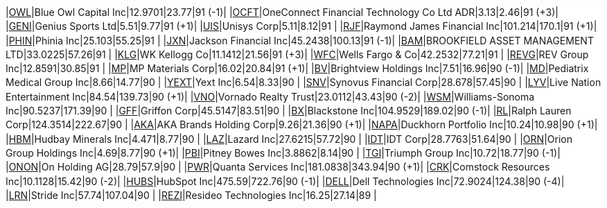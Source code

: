 |[OWL](https://finance.yahoo.com/quote/OWL/)|Blue Owl Capital Inc|12.9701|23.77|91 (-1)|
|[OCFT](https://finance.yahoo.com/quote/OCFT/)|OneConnect Financial Technology Co Ltd ADR|3.13|2.46|91 (+3)|
|[GENI](https://finance.yahoo.com/quote/GENI/)|Genius Sports Ltd|5.51|9.77|91 (+1)|
|[UIS](https://finance.yahoo.com/quote/UIS/)|Unisys Corp|5.11|8.12|91 |
|[RJF](https://finance.yahoo.com/quote/RJF/)|Raymond James Financial Inc|101.214|170.1|91 (+1)|
|[PHIN](https://finance.yahoo.com/quote/PHIN/)|Phinia Inc|25.103|55.25|91 |
|[JXN](https://finance.yahoo.com/quote/JXN/)|Jackson Financial Inc|45.2438|100.13|91 (-1)|
|[BAM](https://finance.yahoo.com/quote/BAM/)|BROOKFIELD ASSET MANAGEMENT LTD|33.0225|57.26|91 |
|[KLG](https://finance.yahoo.com/quote/KLG/)|WK Kellogg Co|11.1412|21.56|91 (+3)|
|[WFC](https://finance.yahoo.com/quote/WFC/)|Wells Fargo & Co|42.2532|77.21|91 |
|[REVG](https://finance.yahoo.com/quote/REVG/)|REV Group Inc|12.8591|30.85|91 |
|[MP](https://finance.yahoo.com/quote/MP/)|MP Materials Corp|16.02|20.84|91 (+1)|
|[BV](https://finance.yahoo.com/quote/BV/)|Brightview Holdings Inc|7.51|16.96|90 (-1)|
|[MD](https://finance.yahoo.com/quote/MD/)|Pediatrix Medical Group Inc|8.66|14.77|90 |
|[YEXT](https://finance.yahoo.com/quote/YEXT/)|Yext Inc|6.54|8.33|90 |
|[SNV](https://finance.yahoo.com/quote/SNV/)|Synovus Financial Corp|28.678|57.45|90 |
|[LYV](https://finance.yahoo.com/quote/LYV/)|Live Nation Entertainment Inc|84.54|139.73|90 (+1)|
|[VNO](https://finance.yahoo.com/quote/VNO/)|Vornado Realty Trust|23.0112|43.43|90 (-2)|
|[WSM](https://finance.yahoo.com/quote/WSM/)|Williams-Sonoma Inc|90.5237|171.39|90 |
|[GFF](https://finance.yahoo.com/quote/GFF/)|Griffon Corp|45.5147|83.51|90 |
|[BX](https://finance.yahoo.com/quote/BX/)|Blackstone Inc|104.9529|189.02|90 (-1)|
|[RL](https://finance.yahoo.com/quote/RL/)|Ralph Lauren Corp|124.3514|222.67|90 |
|[AKA](https://finance.yahoo.com/quote/AKA/)|AKA Brands Holding Corp|9.26|21.36|90 (+1)|
|[NAPA](https://finance.yahoo.com/quote/NAPA/)|Duckhorn Portfolio Inc|10.24|10.98|90 (+1)|
|[HBM](https://finance.yahoo.com/quote/HBM/)|Hudbay Minerals Inc|4.471|8.77|90 |
|[LAZ](https://finance.yahoo.com/quote/LAZ/)|Lazard Inc|27.6215|57.72|90 |
|[IDT](https://finance.yahoo.com/quote/IDT/)|IDT Corp|28.7763|51.64|90 |
|[ORN](https://finance.yahoo.com/quote/ORN/)|Orion Group Holdings Inc|4.69|8.77|90 (+1)|
|[PBI](https://finance.yahoo.com/quote/PBI/)|Pitney Bowes Inc|3.8862|8.14|90 |
|[TGI](https://finance.yahoo.com/quote/TGI/)|Triumph Group Inc|10.72|18.77|90 (-1)|
|[ONON](https://finance.yahoo.com/quote/ONON/)|On Holding AG|28.79|57.9|90 |
|[PWR](https://finance.yahoo.com/quote/PWR/)|Quanta Services Inc|181.0838|343.94|90 (+1)|
|[CRK](https://finance.yahoo.com/quote/CRK/)|Comstock Resources Inc|10.1128|15.42|90 (-2)|
|[HUBS](https://finance.yahoo.com/quote/HUBS/)|HubSpot Inc|475.59|722.76|90 (-1)|
|[DELL](https://finance.yahoo.com/quote/DELL/)|Dell Technologies Inc|72.9024|124.38|90 (-4)|
|[LRN](https://finance.yahoo.com/quote/LRN/)|Stride Inc|57.74|107.04|90 |
|[REZI](https://finance.yahoo.com/quote/REZI/)|Resideo Technologies Inc|16.25|27.14|89 |